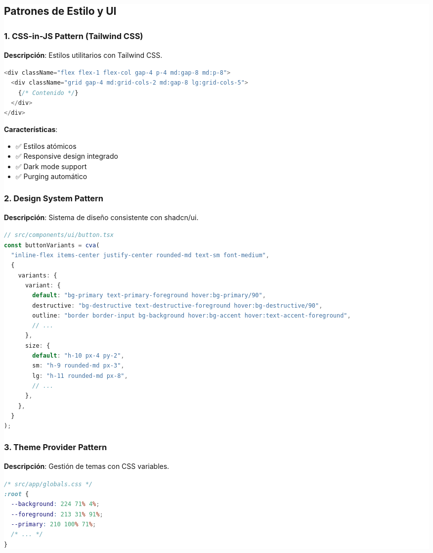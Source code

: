 ## Patrones de Estilo y UI

### 1. CSS-in-JS Pattern (Tailwind CSS)

**Descripción**: Estilos utilitarios con Tailwind CSS.

```typescript
<div className="flex flex-1 flex-col gap-4 p-4 md:gap-8 md:p-8">
  <div className="grid gap-4 md:grid-cols-2 md:gap-8 lg:grid-cols-5">
    {/* Contenido */}
  </div>
</div>
```

**Características**:
- ✅ Estilos atómicos
- ✅ Responsive design integrado
- ✅ Dark mode support
- ✅ Purging automático

### 2. Design System Pattern

**Descripción**: Sistema de diseño consistente con shadcn/ui.

```typescript
// src/components/ui/button.tsx
const buttonVariants = cva(
  "inline-flex items-center justify-center rounded-md text-sm font-medium",
  {
    variants: {
      variant: {
        default: "bg-primary text-primary-foreground hover:bg-primary/90",
        destructive: "bg-destructive text-destructive-foreground hover:bg-destructive/90",
        outline: "border border-input bg-background hover:bg-accent hover:text-accent-foreground",
        // ...
      },
      size: {
        default: "h-10 px-4 py-2",
        sm: "h-9 rounded-md px-3",
        lg: "h-11 rounded-md px-8",
        // ...
      },
    },
  }
);
```

### 3. Theme Provider Pattern

**Descripción**: Gestión de temas con CSS variables.

```css
/* src/app/globals.css */
:root {
  --background: 224 71% 4%;
  --foreground: 213 31% 91%;
  --primary: 210 100% 71%;
  /* ... */
}
```
